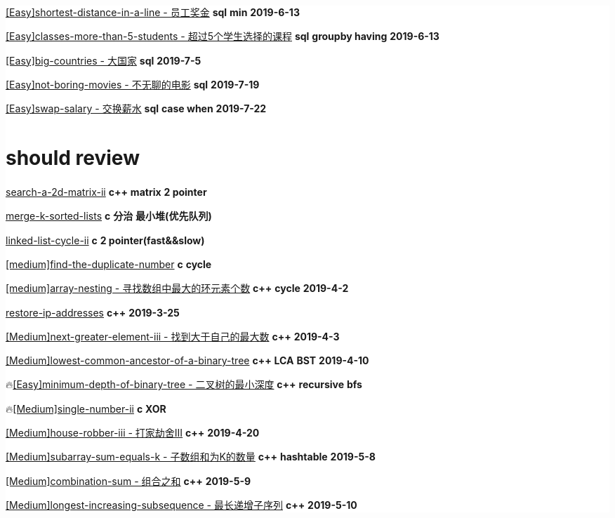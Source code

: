 [[Easy]shortest-distance-in-a-line - 员工奖金](https://github.com/xuwenzhi/leetcode/blob/master/sql/shortest-distance-in-a-line.md) **sql** **min** **2019-6-13**

[[Easy]classes-more-than-5-students - 超过5个学生选择的课程](https://github.com/xuwenzhi/leetcode/blob/master/sql/classes-more-than-5-students.md) **sql** **groupby having** **2019-6-13**

[[Easy]big-countries - 大国家](https://github.com/xuwenzhi/leetcode/blob/master/sql/big-countries.md) **sql** **2019-7-5**

[[Easy]not-boring-movies - 不无聊的电影](https://github.com/xuwenzhi/leetcode/blob/master/sql/not-boring-movies.md) **sql** **2019-7-19**

[[Easy]swap-salary - 交换薪水](https://github.com/xuwenzhi/leetcode/blob/master/sql/swap-salary.md) **sql** **case when** **2019-7-22**

# should review

[search-a-2d-matrix-ii](https://github.com/xuwenzhi/leetcode/blob/master/array/search-a-2d-matrix-ii.md) **c++** **matrix** **2 pointer**

[merge-k-sorted-lists](https://github.com/xuwenzhi/leetcode/blob/master/linked-list/merge-k-sorted-lists.md) **c** **分治** **最小堆(优先队列)**

[linked-list-cycle-ii](https://github.com/xuwenzhi/leetcode/blob/master/linked-list-cycle-ii.md) **c** **2 pointer(fast&&slow)**

[[medium]find-the-duplicate-number](https://github.com/xuwenzhi/leetcode/blob/master/array/find-the-duplicate-number.md) **c** **cycle**

[[medium]array-nesting - 寻找数组中最大的环元素个数](https://github.com/xuwenzhi/leetcode/blob/master/array/array-nesting.md) **c++** **cycle** **2019-4-2**

[restore-ip-addresses](https://github.com/xuwenzhi/leetcode/blob/master/string/restore-ip-addresses.md) **c++** **2019-3-25**

[[Medium]next-greater-element-iii - 找到大于自己的最大数](https://github.com/xuwenzhi/leetcode/blob/master/array/next-greater-element-iii.md) **c++** **2019-4-3**

[[Medium]lowest-common-ancestor-of-a-binary-tree](https://github.com/xuwenzhi/leetcode/blob/master/tree/lowest-common-ancestor-of-a-binary-tree.md) **c++** **LCA** **BST** **2019-4-10**

:fire:[[Easy]minimum-depth-of-binary-tree - 二叉树的最小深度](https://github.com/xuwenzhi/leetcode/blob/master/tree/minimum-depth-of-binary-tree.md) **c++** **recursive** **bfs**

:fire:[[Medium]single-number-ii](https://github.com/xuwenzhi/leetcode/blob/master/bit/single-number-ii.md) **c** **XOR**

[[Medium]house-robber-iii - 打家劫舍III](https://github.com/xuwenzhi/leetcode/blob/master/dp/house-robber-iii.md) **c++** **2019-4-20**

[[Medium]subarray-sum-equals-k - 子数组和为K的数量](https://github.com/xuwenzhi/leetcode/blob/master/array/subarray-sum-equals-k.md) **c++** **hashtable** **2019-5-8**

[[Medium]combination-sum - 组合之和](https://github.com/xuwenzhi/leetcode/blob/master/array/combination-sum.md) **c++** **2019-5-9**

[[Medium]longest-increasing-subsequence - 最长递增子序列](https://github.com/xuwenzhi/leetcode/blob/master/dp/longest-increasing-subsequence.md) **c++** **2019-5-10**
